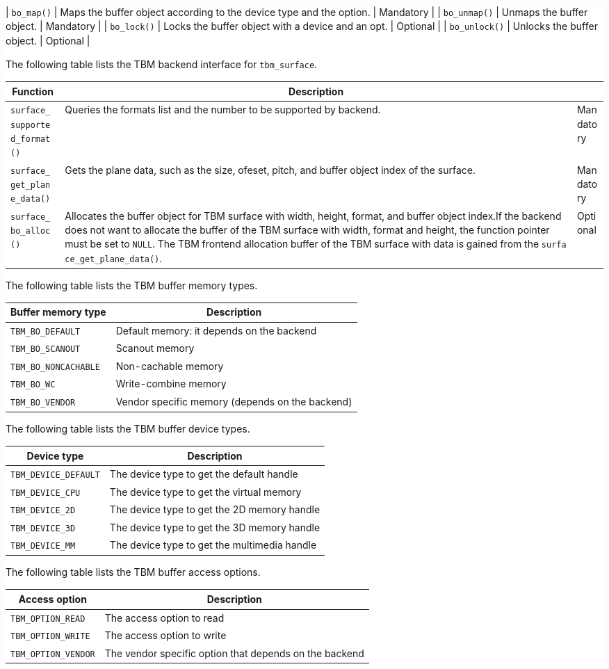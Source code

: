 | `bo_map()`        | Maps the buffer object according to the device type and the option. | Mandatory                                |
| `bo_unmap()`      | Unmaps the buffer object.                | Mandatory                                |
| `bo_lock()`       | Locks the buffer object with a device and an opt. | Optional                                 |
| `bo_unlock()`     | Unlocks the buffer object.               | Optional                                 |

The following table lists the TBM backend interface for `tbm_surface`.

| Function                     | Description                              |           |
| ---------------------------- | ---------------------------------------- | --------- |
| `surface_supported_format()` | Queries the formats list and the number to be supported by backend. | Mandatory |
| `surface_get_plane_data()`   | Gets the plane data, such as the size, ofeset, pitch, and buffer object index of the surface. | Mandatory |
| `surface_bo_alloc()`         | Allocates the buffer object for TBM surface with width, height, format, and buffer object index.If the backend does not want to allocate the buffer of the TBM surface with width, format and height, the function pointer must be set to `NULL`. The TBM frontend allocation buffer of the TBM surface with data is gained from the `surface_get_plane_data()`. | Optional  |

The following table lists the TBM buffer memory types.

| Buffer memory type   | Description                              |
| -------------------- | ---------------------------------------- |
| `TBM_BO_DEFAULT`     | Default memory: it depends on the backend |
| `TBM_BO_SCANOUT`     | Scanout memory                           |
| `TBM_BO_NONCACHABLE` | Non-cachable memory                      |
| `TBM_BO_WC`          | Write-combine memory                     |
| `TBM_BO_VENDOR`      | Vendor specific memory (depends on the backend) |

The following table lists the TBM buffer device types.

| Device type          | Description                              |
| -------------------- | ---------------------------------------- |
| `TBM_DEVICE_DEFAULT` | The device type to get the default handle |
| `TBM_DEVICE_CPU`     | The device type to get the virtual memory |
| `TBM_DEVICE_2D`      | The device type to get the 2D memory handle |
| `TBM_DEVICE_3D`      | The device type to get the 3D memory handle |
| `TBM_DEVICE_MM`      | The device type to get the multimedia handle |

The following table lists the TBM buffer access options.

| Access option       | Description                              |
| ------------------- | ---------------------------------------- |
| `TBM_OPTION_READ`   | The access option to read                |
| `TBM_OPTION_WRITE`  | The access option to write               |
| `TBM_OPTION_VENDOR` | The vendor specific option that depends on the backend |
